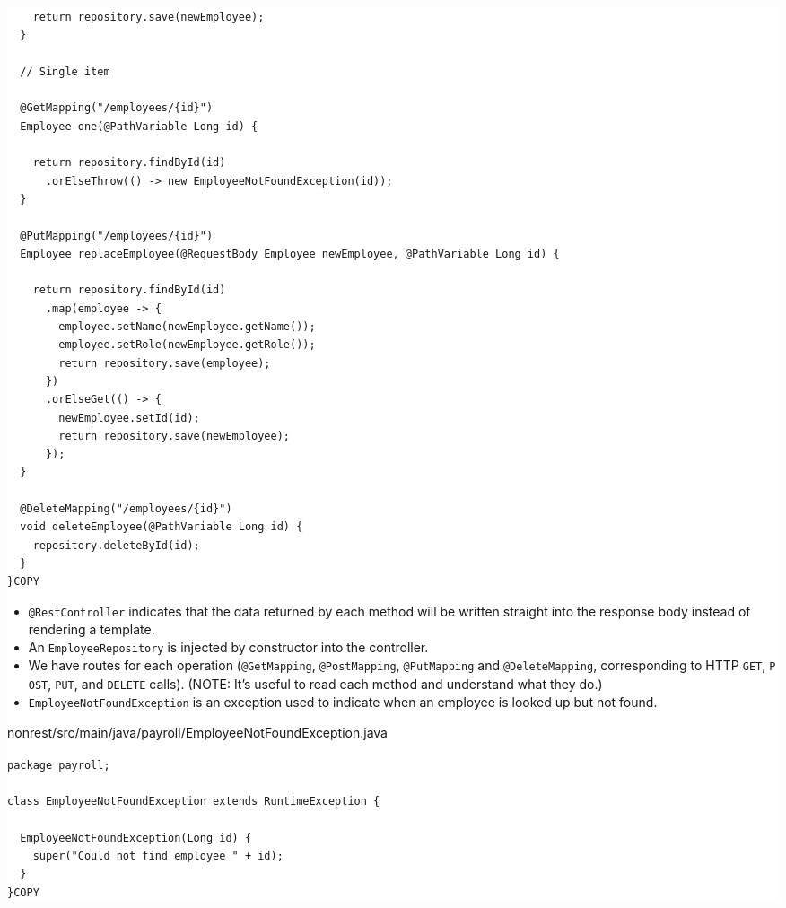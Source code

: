 ```
    return repository.save(newEmployee);
  }

  // Single item
  
  @GetMapping("/employees/{id}")
  Employee one(@PathVariable Long id) {
    
    return repository.findById(id)
      .orElseThrow(() -> new EmployeeNotFoundException(id));
  }

  @PutMapping("/employees/{id}")
  Employee replaceEmployee(@RequestBody Employee newEmployee, @PathVariable Long id) {
    
    return repository.findById(id)
      .map(employee -> {
        employee.setName(newEmployee.getName());
        employee.setRole(newEmployee.getRole());
        return repository.save(employee);
      })
      .orElseGet(() -> {
        newEmployee.setId(id);
        return repository.save(newEmployee);
      });
  }

  @DeleteMapping("/employees/{id}")
  void deleteEmployee(@PathVariable Long id) {
    repository.deleteById(id);
  }
}COPY
```

- `@RestController` indicates that the data returned by each method will be written straight into the response body instead of rendering a template.
- An `EmployeeRepository` is injected by constructor into the controller.
- We have routes for each operation (`@GetMapping`, `@PostMapping`, `@PutMapping` and `@DeleteMapping`, corresponding to HTTP `GET`, `POST`, `PUT`, and `DELETE` calls). (NOTE: It’s useful to read each method and understand what they do.)
- `EmployeeNotFoundException` is an exception used to indicate when an employee is looked up but not found.

nonrest/src/main/java/payroll/EmployeeNotFoundException.java

```
package payroll;

class EmployeeNotFoundException extends RuntimeException {

  EmployeeNotFoundException(Long id) {
    super("Could not find employee " + id);
  }
}COPY
```
